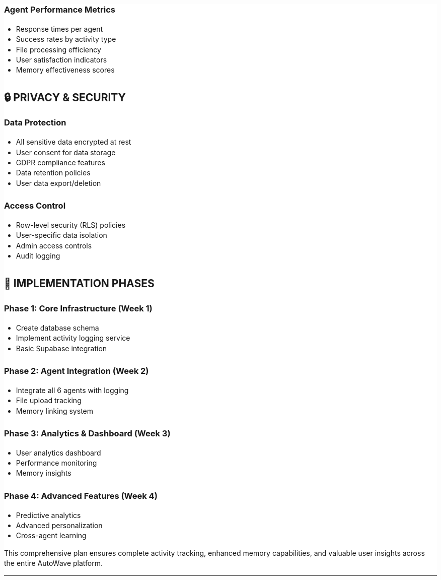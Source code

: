 ### **Agent Performance Metrics**
- Response times per agent
- Success rates by activity type
- File processing efficiency
- User satisfaction indicators
- Memory effectiveness scores

## **🔒 PRIVACY & SECURITY**

### **Data Protection**
- All sensitive data encrypted at rest
- User consent for data storage
- GDPR compliance features
- Data retention policies
- User data export/deletion

### **Access Control**
- Row-level security (RLS) policies
- User-specific data isolation
- Admin access controls
- Audit logging

## **🚀 IMPLEMENTATION PHASES**

### **Phase 1: Core Infrastructure** (Week 1)
- Create database schema
- Implement activity logging service
- Basic Supabase integration

### **Phase 2: Agent Integration** (Week 2)
- Integrate all 6 agents with logging
- File upload tracking
- Memory linking system

### **Phase 3: Analytics & Dashboard** (Week 3)
- User analytics dashboard
- Performance monitoring
- Memory insights

### **Phase 4: Advanced Features** (Week 4)
- Predictive analytics
- Advanced personalization
- Cross-agent learning

This comprehensive plan ensures complete activity tracking, enhanced memory capabilities, and valuable user insights across the entire AutoWave platform.

---
